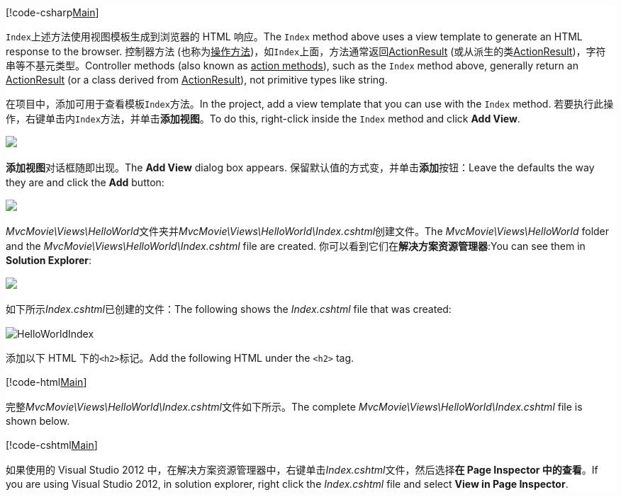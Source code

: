 [!code-csharp[Main](adding-a-view/samples/sample1.cs)]

<span data-ttu-id="91941-114">`Index`上述方法使用视图模板生成到浏览器的 HTML 响应。</span><span class="sxs-lookup"><span data-stu-id="91941-114">The `Index` method above uses a view template to generate an HTML response to the browser.</span></span> <span data-ttu-id="91941-115">控制器方法 (也称为[操作方法](http://rachelappel.com/asp.net-mvc-actionresults-explained))，如`Index`上面，方法通常返回[ActionResult](https://msdn.microsoft.com/library/system.web.mvc.actionresult.aspx) (或从派生的类[ActionResult](https://msdn.microsoft.com/library/system.web.mvc.actionresult.aspx))，字符串等不基元类型。</span><span class="sxs-lookup"><span data-stu-id="91941-115">Controller methods (also known as [action methods](http://rachelappel.com/asp.net-mvc-actionresults-explained)), such as the `Index` method above, generally return an [ActionResult](https://msdn.microsoft.com/library/system.web.mvc.actionresult.aspx) (or a class derived from [ActionResult](https://msdn.microsoft.com/library/system.web.mvc.actionresult.aspx)), not primitive types like string.</span></span>

<span data-ttu-id="91941-116">在项目中，添加可用于查看模板`Index`方法。</span><span class="sxs-lookup"><span data-stu-id="91941-116">In the project, add a view template that you can use with the `Index` method.</span></span> <span data-ttu-id="91941-117">若要执行此操作，右键单击内`Index`方法，并单击**添加视图**。</span><span class="sxs-lookup"><span data-stu-id="91941-117">To do this, right-click inside the `Index` method and click **Add View**.</span></span>

![](adding-a-view/_static/image1.png)

<span data-ttu-id="91941-118">**添加视图**对话框随即出现。</span><span class="sxs-lookup"><span data-stu-id="91941-118">The **Add View** dialog box appears.</span></span> <span data-ttu-id="91941-119">保留默认值的方式变，并单击**添加**按钮：</span><span class="sxs-lookup"><span data-stu-id="91941-119">Leave the defaults the way they are and click the **Add** button:</span></span>

![](adding-a-view/_static/image2.png)

<span data-ttu-id="91941-120">*MvcMovie\Views\HelloWorld*文件夹并*MvcMovie\Views\HelloWorld\Index.cshtml*创建文件。</span><span class="sxs-lookup"><span data-stu-id="91941-120">The *MvcMovie\Views\HelloWorld* folder and the *MvcMovie\Views\HelloWorld\Index.cshtml* file are created.</span></span> <span data-ttu-id="91941-121">你可以看到它们在**解决方案资源管理器**:</span><span class="sxs-lookup"><span data-stu-id="91941-121">You can see them in **Solution Explorer**:</span></span>

![](adding-a-view/_static/image3.png)

<span data-ttu-id="91941-122">如下所示*Index.cshtml*已创建的文件：</span><span class="sxs-lookup"><span data-stu-id="91941-122">The following shows the *Index.cshtml* file that was created:</span></span>

![HelloWorldIndex](adding-a-view/_static/image4.png)

<span data-ttu-id="91941-124">添加以下 HTML 下的`<h2>`标记。</span><span class="sxs-lookup"><span data-stu-id="91941-124">Add the following HTML under the `<h2>` tag.</span></span>

[!code-html[Main](adding-a-view/samples/sample2.html)]

<span data-ttu-id="91941-125">完整*MvcMovie\Views\HelloWorld\Index.cshtml*文件如下所示。</span><span class="sxs-lookup"><span data-stu-id="91941-125">The complete *MvcMovie\Views\HelloWorld\Index.cshtml* file is shown below.</span></span>

[!code-cshtml[Main](adding-a-view/samples/sample3.cshtml?highlight=7-8)]

<span data-ttu-id="91941-126">如果使用的 Visual Studio 2012 中，在解决方案资源管理器中，右键单击*Index.cshtml*文件，然后选择**在 Page Inspector 中的查看**。</span><span class="sxs-lookup"><span data-stu-id="91941-126">If you are using Visual Studio 2012, in solution explorer, right click the *Index.cshtml* file and select **View in Page Inspector**.</span></span>
